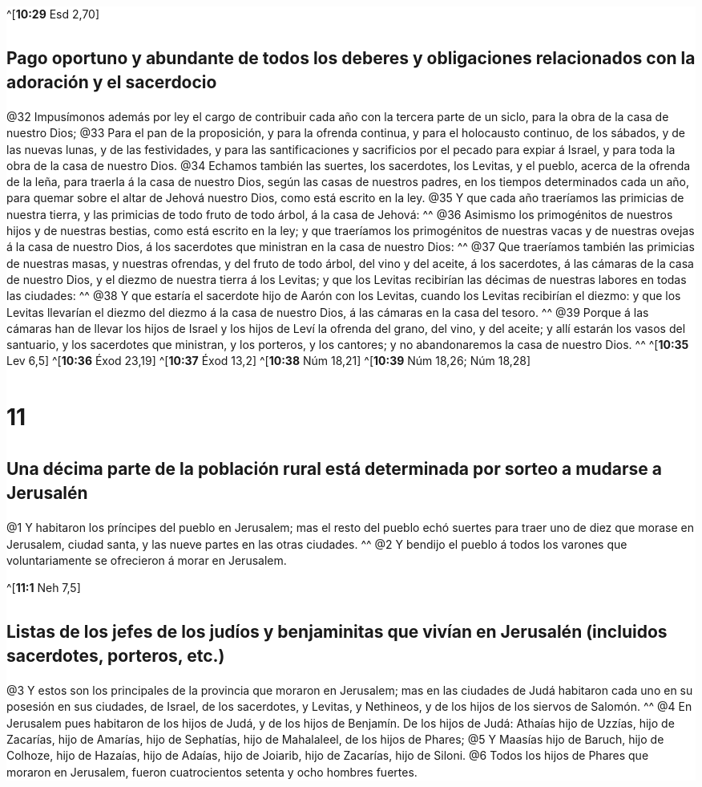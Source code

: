 
^[**10:29** Esd 2,70]

## Pago oportuno y abundante de todos los deberes y obligaciones relacionados con la adoración y el sacerdocio
@32 Impusímonos además por ley el cargo de contribuir cada año con la tercera parte de un siclo, para la obra de la casa de nuestro Dios; @33 Para el pan de la proposición, y para la ofrenda continua, y para el holocausto continuo, de los sábados, y de las nuevas lunas, y de las festividades, y para las santificaciones y sacrificios por el pecado para expiar á Israel, y para toda la obra de la casa de nuestro Dios. @34 Echamos también las suertes, los sacerdotes, los Levitas, y el pueblo, acerca de la ofrenda de la leña, para traerla á la casa de nuestro Dios, según las casas de nuestros padres, en los tiempos determinados cada un año, para quemar sobre el altar de Jehová nuestro Dios, como está escrito en la ley. @35 Y que cada año traeríamos las primicias de nuestra tierra, y las primicias de todo fruto de todo árbol, á la casa de Jehová: ^^ @36 Asimismo los primogénitos de nuestros hijos y de nuestras bestias, como está escrito en la ley; y que traeríamos los primogénitos de nuestras vacas y de nuestras ovejas á la casa de nuestro Dios, á los sacerdotes que ministran en la casa de nuestro Dios: ^^ @37 Que traeríamos también las primicias de nuestras masas, y nuestras ofrendas, y del fruto de todo árbol, del vino y del aceite, á los sacerdotes, á las cámaras de la casa de nuestro Dios, y el diezmo de nuestra tierra á los Levitas; y que los Levitas recibirían las décimas de nuestras labores en todas las ciudades: ^^ @38 Y que estaría el sacerdote hijo de Aarón con los Levitas, cuando los Levitas recibirían el diezmo: y que los Levitas llevarían el diezmo del diezmo á la casa de nuestro Dios, á las cámaras en la casa del tesoro. ^^ @39 Porque á las cámaras han de llevar los hijos de Israel y los hijos de Leví la ofrenda del grano, del vino, y del aceite; y allí estarán los vasos del santuario, y los sacerdotes que ministran, y los porteros, y los cantores; y no abandonaremos la casa de nuestro Dios. ^^ 
^[**10:35** Lev 6,5] ^[**10:36** Éxod 23,19] ^[**10:37** Éxod 13,2] ^[**10:38** Núm 18,21] ^[**10:39** Núm 18,26; Núm 18,28] 

# 11 
## Una décima parte de la población rural está determinada por sorteo a mudarse a Jerusalén
@1 Y habitaron los príncipes del pueblo en Jerusalem; mas el resto del pueblo echó suertes para traer uno de diez que morase en Jerusalem, ciudad santa, y las nueve partes en las otras ciudades. ^^ @2 Y bendijo el pueblo á todos los varones que voluntariamente se ofrecieron á morar en Jerusalem. 


^[**11:1** Neh 7,5]

## Listas de los jefes de los judíos y benjaminitas que vivían en Jerusalén (incluidos sacerdotes, porteros, etc.)
@3 Y estos son los principales de la provincia que moraron en Jerusalem; mas en las ciudades de Judá habitaron cada uno en su posesión en sus ciudades, de Israel, de los sacerdotes, y Levitas, y Nethineos, y de los hijos de los siervos de Salomón. ^^ @4 En Jerusalem pues habitaron de los hijos de Judá, y de los hijos de Benjamín. De los hijos de Judá: Athaías hijo de Uzzías, hijo de Zacarías, hijo de Amarías, hijo de Sephatías, hijo de Mahalaleel, de los hijos de Phares; @5 Y Maasías hijo de Baruch, hijo de Colhoze, hijo de Hazaías, hijo de Adaías, hijo de Joiarib, hijo de Zacarías, hijo de Siloni. @6 Todos los hijos de Phares que moraron en Jerusalem, fueron cuatrocientos setenta y ocho hombres fuertes. 
